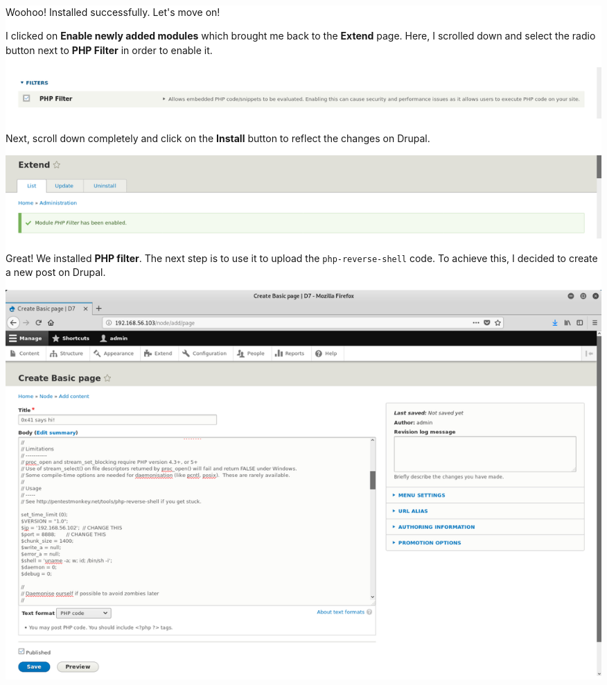 Woohoo! Installed successfully. Let's move on!

I clicked on **Enable newly added modules** which brought me back to the **Extend** page. Here, I scrolled down and select the radio button next to **PHP Filter** in order to enable it.

![Screen Shot 2019-09-04 at 12.12.59 AM.png](/assets/images/screen-shot-2019-09-04-at-12.12.59-am.png)

Next, scroll down completely and click on the **Install** button to reflect the changes on Drupal.

![Screen Shot 2019-09-04 at 12.15.39 AM.png](/assets/images/screen-shot-2019-09-04-at-12.15.39-am.png)

Great! We installed **PHP filter**. The next step is to use it to upload the `php-reverse-shell` code. To achieve this, I decided to create a new post on Drupal.

![Screen Shot 2019-09-04 at 12.24.23 AM.png](/assets/images/screen-shot-2019-09-04-at-12.24.23-am.png)
